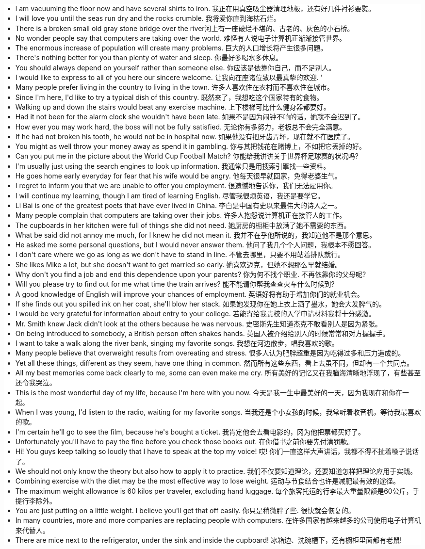 - l am vacuuming the floor now and have several shirts to iron. 我正在用真空吸尘器清理地板，还有好几件衬衫要熨。
- I will love you until the seas run dry and the rocks crumble. 我将爱你直到海枯石烂。
- There is a broken small old gray stone bridge over the river河上有一座破烂不堪的、古老的、灰色的小石桥。
- No wonder people say that computers are taking over the world. 难怪有人说电子计算机正渐渐接管世界。
- The enormous increase of population will create many problems. 巨大的人口增长将产生很多问题。
- There's nothing better for you than plenty of water and sleep. 你最好多喝水多休息。
- You should always depend on yourself rather than someone else. 你应该是依靠你自己，而不足别人。
- I would like to express to all of you here our sincere welcome. 让我向在座诸位致以最真挚的欢迎. '
- Many people prefer living in the country to living in the town. 许多人喜欢住在农村而不喜欢住在城市。
- Since I'm here, I'd like to try a typical dish of this country. 既然来了，我想吃这个国家特有的食物。
- Walking up and down the stairs would beat any exercise machine. 上下楼梯可比什么健身器都要好。
- Had it not been for the alarm clock she wouldn't have been late. 如果不是因为闹钟不响的话，她就不会迟到了。
- How ever you may work hard, the boss will not be fully satisfied. 无论你有多努力，老板总不会完全满意。
- If he had not broken his tooth, he would not be in hospital now. 如果他没有把牙齿弄坏，现在就不在医院了。
- You might as well throw your money away as spend it in gambling. 你与其把钱花在赌博上，不如把它丢掉的好。
- Can you put me in the picture about the World Cup Football Match? 你能给我讲讲关于世界杯足球赛的状况吗?
- I'm usually just using the search engines to look up information. 我通常只是用搜索引擎找一些资料。
- He goes home early everyday for fear that his wife would be angry. 他每天很早就回家，免得老婆生气。
- I regret to inform you that we are unable to offer you employment. 很遗憾地告诉你，我们无法雇用你。
- I will continue my learning, though I am tired of learning English. 尽管我很烦英语，我还是要学它。
- Li Bai is one of the greatest poets that have ever lived in China. 李白是中国有史以来最伟大的诗人之一。
- Many people complain that computers are taking over their jobs. 许多人抱怨说计算机正在接管人的工作。
- The cupboards in her kitchen were full of things she did not need. 她厨房的橱柜中放满了她不需要的东西。
- What be said did not annoy me much, for I knew he did not mean it. 我并不在乎他所说的，我知道他不是那个意思。
- He asked me some personal questions, but I would never answer them. 他问了我几个个人问题，我根本不愿回答。
- I don't care where we go as long as we don't have to stand in line. 不管去哪里，只要不用站着排队就行。
- She likes Mike a lot, but she doesn't want to get married so early. 她喜欢迈克，但她不想那么早就结婚。
- Why don't you find a job and end this dependence upon your parents? 你为何不找个职业. 不再依靠你的父母呢?
- Will you please try to find out for me what time the train arrives? 能不能请你帮我查查火车什么时候到?
- A good knowledge of English will improve your chances of employment. 英语好将有助于增加你们的就业机会。
- If she finds out you spilled ink on her coat, she'll blow her stack. 如果她发现你在她上衣上洒了墨水，她会大发脾气的。
- I would be very grateful for information about entry to your college. 若能寄给我贵校的入学申请材料我将十分感激。
- Mr. Smith knew Jack didn't look at the others because he was nervous. 史密斯先生知道杰克不敢看别人是因为紧张。
- On being introduced to somebody, a British person often shakes hands. 英国人被介绍给别人的时候常常和对方握握手。
- I want to take a walk along the river bank, singing my favorite songs. 我想在河边散步，唱我喜欢的歌。
- Many people believe that overweight results from overeating and stress. 很多人认为肥胖超重是因为吃得过多和压力造成的。
- Yet all these things, different as they seem, have one thing in common. 然而所有这些东西，看上去虽不同，但却有一个共同点。
- All my best memories come back clearly to me, some can even make me cry. 所有美好的记忆又在我脑海清晰地浮现了，有些甚至还令我哭泣。
- This is the most wonderful day of my life, because I'm here with you now. 今天是我一生中最美好的一天，因为我现在和你在一起。
- When I was young, I'd listen to the radio, waiting for my favorite songs. 当我还是个小女孩的时候，我常听着收音机，等待我最喜欢的歌。
- I'm certain he'll go to see the film, because he's bought a ticket. 我肯定他会去看电影的，冈为他把票都买好了。
- Unfortunately you'll have to pay the fine before you check those books out. 在你借书之前你要先付清罚款。
- Hi! You guys keep talking so loudly that I have to speak at the top my voice! 哎! 你们一直这样大声讲话，我都不得不扯着嗓子说话了。
- We should not only know the theory but also how to apply it to practice. 我们不仅要知道理论，还要知道怎样把理论应用于实践。
- Combining exercise with the diet may be the most effective way to lose weight. 运动与节食结合也许是减肥最有效的途径。
- The maximum weight allowance is 60 kilos per traveler, excluding hand luggage. 每个旅客托运的行李最大重量限额是60公斤，手提行李除外。
- You are just putting on a little weight. I believe you'll get that off easily. 你只是稍微胖了些. 很快就会恢复的。
- In many countries, more and more companies are replacing people with computers. 在许多国家有越来越多的公司使用电子计算机来代替人。
- There are mice next to the refrigerator, under the sink and inside the cupboard! 冰箱边、洗碗槽下，还有橱柜里面都有老鼠! 